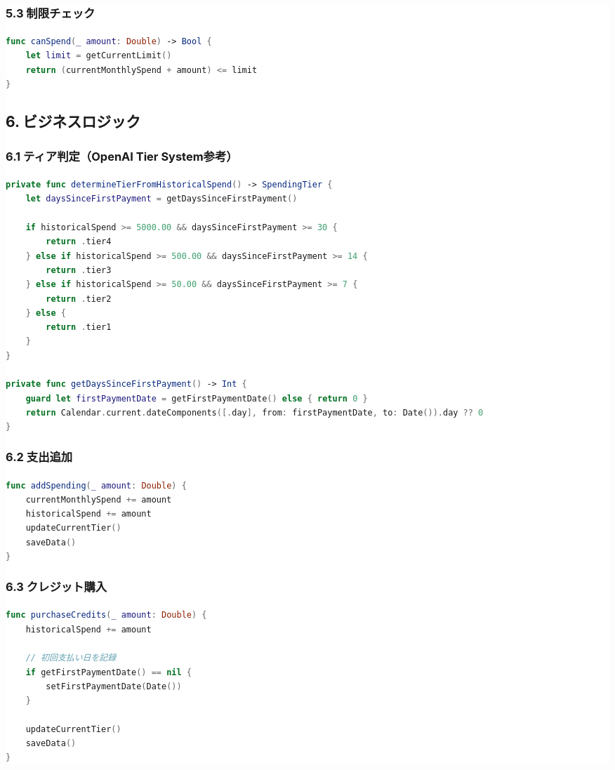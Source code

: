 ### 5.3 制限チェック
```swift
func canSpend(_ amount: Double) -> Bool {
    let limit = getCurrentLimit()
    return (currentMonthlySpend + amount) <= limit
}
```

## 6. ビジネスロジック

### 6.1 ティア判定（OpenAI Tier System参考）
```swift
private func determineTierFromHistoricalSpend() -> SpendingTier {
    let daysSinceFirstPayment = getDaysSinceFirstPayment()
    
    if historicalSpend >= 5000.00 && daysSinceFirstPayment >= 30 {
        return .tier4
    } else if historicalSpend >= 500.00 && daysSinceFirstPayment >= 14 {
        return .tier3
    } else if historicalSpend >= 50.00 && daysSinceFirstPayment >= 7 {
        return .tier2
    } else {
        return .tier1
    }
}

private func getDaysSinceFirstPayment() -> Int {
    guard let firstPaymentDate = getFirstPaymentDate() else { return 0 }
    return Calendar.current.dateComponents([.day], from: firstPaymentDate, to: Date()).day ?? 0
}
```

### 6.2 支出追加
```swift
func addSpending(_ amount: Double) {
    currentMonthlySpend += amount
    historicalSpend += amount
    updateCurrentTier()
    saveData()
}
```

### 6.3 クレジット購入
```swift
func purchaseCredits(_ amount: Double) {
    historicalSpend += amount
    
    // 初回支払い日を記録
    if getFirstPaymentDate() == nil {
        setFirstPaymentDate(Date())
    }
    
    updateCurrentTier()
    saveData()
}
```
